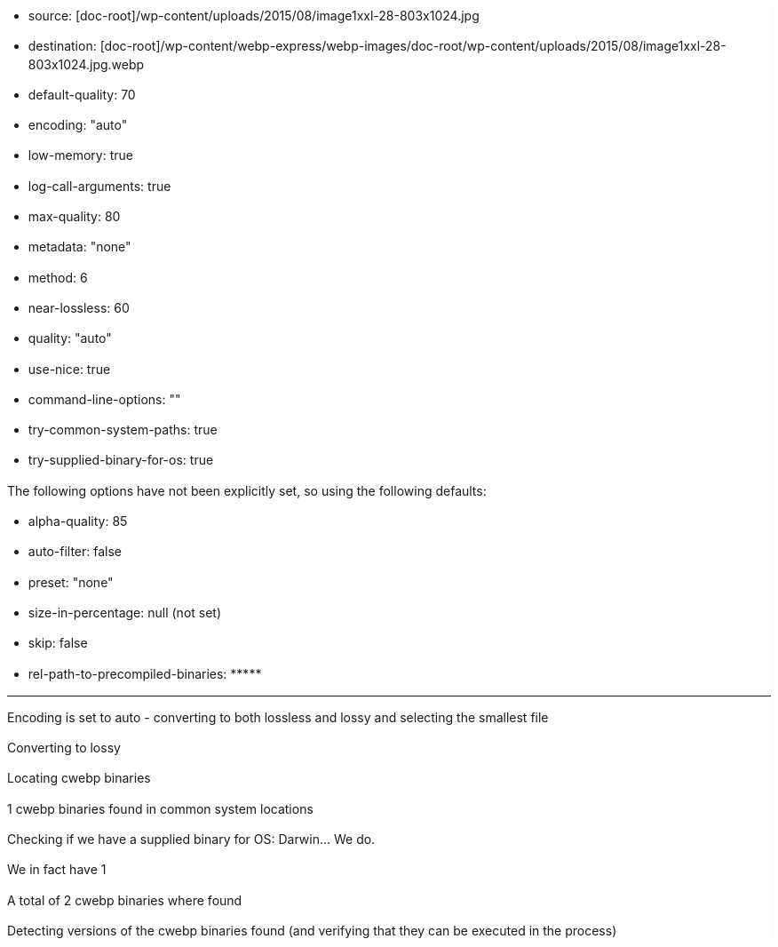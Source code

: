 - source: [doc-root]/wp-content/uploads/2015/08/image1xxl-28-803x1024.jpg

- destination: [doc-root]/wp-content/webp-express/webp-images/doc-root/wp-content/uploads/2015/08/image1xxl-28-803x1024.jpg.webp

- default-quality: 70

- encoding: "auto"

- low-memory: true

- log-call-arguments: true

- max-quality: 80

- metadata: "none"

- method: 6

- near-lossless: 60

- quality: "auto"

- use-nice: true

- command-line-options: ""

- try-common-system-paths: true

- try-supplied-binary-for-os: true


The following options have not been explicitly set, so using the following defaults:

- alpha-quality: 85

- auto-filter: false

- preset: "none"

- size-in-percentage: null (not set)

- skip: false

- rel-path-to-precompiled-binaries: *****

------------


Encoding is set to auto - converting to both lossless and lossy and selecting the smallest file


Converting to lossy

Locating cwebp binaries

1 cwebp binaries found in common system locations

Checking if we have a supplied binary for OS: Darwin... We do.

We in fact have 1

A total of 2 cwebp binaries where found

Detecting versions of the cwebp binaries found (and verifying that they can be executed in the process)
